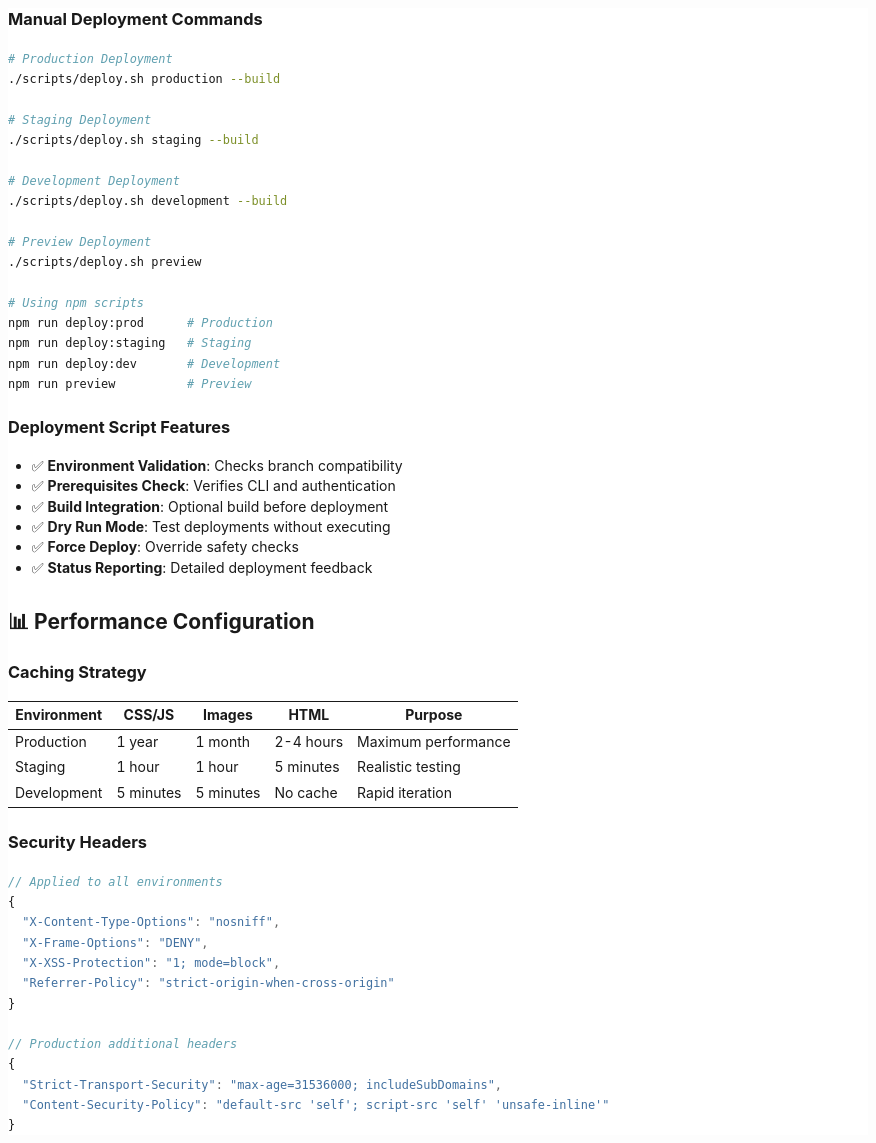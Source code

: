 ### Manual Deployment Commands
```bash
# Production Deployment
./scripts/deploy.sh production --build

# Staging Deployment
./scripts/deploy.sh staging --build

# Development Deployment
./scripts/deploy.sh development --build

# Preview Deployment
./scripts/deploy.sh preview

# Using npm scripts
npm run deploy:prod      # Production
npm run deploy:staging   # Staging
npm run deploy:dev       # Development
npm run preview          # Preview
```

### Deployment Script Features
- ✅ **Environment Validation**: Checks branch compatibility
- ✅ **Prerequisites Check**: Verifies CLI and authentication
- ✅ **Build Integration**: Optional build before deployment
- ✅ **Dry Run Mode**: Test deployments without executing
- ✅ **Force Deploy**: Override safety checks
- ✅ **Status Reporting**: Detailed deployment feedback

## 📊 Performance Configuration

### Caching Strategy
| Environment | CSS/JS | Images | HTML | Purpose |
|-------------|--------|--------|------|---------|
| Production | 1 year | 1 month | 2-4 hours | Maximum performance |
| Staging | 1 hour | 1 hour | 5 minutes | Realistic testing |
| Development | 5 minutes | 5 minutes | No cache | Rapid iteration |

### Security Headers
```javascript
// Applied to all environments
{
  "X-Content-Type-Options": "nosniff",
  "X-Frame-Options": "DENY", 
  "X-XSS-Protection": "1; mode=block",
  "Referrer-Policy": "strict-origin-when-cross-origin"
}

// Production additional headers
{
  "Strict-Transport-Security": "max-age=31536000; includeSubDomains",
  "Content-Security-Policy": "default-src 'self'; script-src 'self' 'unsafe-inline'"
}
```
